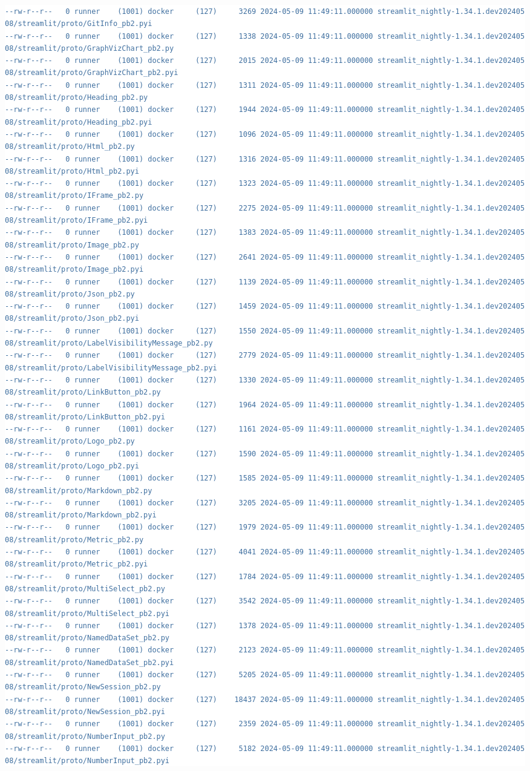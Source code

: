 ```diff
--rw-r--r--   0 runner    (1001) docker     (127)     3269 2024-05-09 11:49:11.000000 streamlit_nightly-1.34.1.dev20240508/streamlit/proto/GitInfo_pb2.pyi
--rw-r--r--   0 runner    (1001) docker     (127)     1338 2024-05-09 11:49:11.000000 streamlit_nightly-1.34.1.dev20240508/streamlit/proto/GraphVizChart_pb2.py
--rw-r--r--   0 runner    (1001) docker     (127)     2015 2024-05-09 11:49:11.000000 streamlit_nightly-1.34.1.dev20240508/streamlit/proto/GraphVizChart_pb2.pyi
--rw-r--r--   0 runner    (1001) docker     (127)     1311 2024-05-09 11:49:11.000000 streamlit_nightly-1.34.1.dev20240508/streamlit/proto/Heading_pb2.py
--rw-r--r--   0 runner    (1001) docker     (127)     1944 2024-05-09 11:49:11.000000 streamlit_nightly-1.34.1.dev20240508/streamlit/proto/Heading_pb2.pyi
--rw-r--r--   0 runner    (1001) docker     (127)     1096 2024-05-09 11:49:11.000000 streamlit_nightly-1.34.1.dev20240508/streamlit/proto/Html_pb2.py
--rw-r--r--   0 runner    (1001) docker     (127)     1316 2024-05-09 11:49:11.000000 streamlit_nightly-1.34.1.dev20240508/streamlit/proto/Html_pb2.pyi
--rw-r--r--   0 runner    (1001) docker     (127)     1323 2024-05-09 11:49:11.000000 streamlit_nightly-1.34.1.dev20240508/streamlit/proto/IFrame_pb2.py
--rw-r--r--   0 runner    (1001) docker     (127)     2275 2024-05-09 11:49:11.000000 streamlit_nightly-1.34.1.dev20240508/streamlit/proto/IFrame_pb2.pyi
--rw-r--r--   0 runner    (1001) docker     (127)     1383 2024-05-09 11:49:11.000000 streamlit_nightly-1.34.1.dev20240508/streamlit/proto/Image_pb2.py
--rw-r--r--   0 runner    (1001) docker     (127)     2641 2024-05-09 11:49:11.000000 streamlit_nightly-1.34.1.dev20240508/streamlit/proto/Image_pb2.pyi
--rw-r--r--   0 runner    (1001) docker     (127)     1139 2024-05-09 11:49:11.000000 streamlit_nightly-1.34.1.dev20240508/streamlit/proto/Json_pb2.py
--rw-r--r--   0 runner    (1001) docker     (127)     1459 2024-05-09 11:49:11.000000 streamlit_nightly-1.34.1.dev20240508/streamlit/proto/Json_pb2.pyi
--rw-r--r--   0 runner    (1001) docker     (127)     1550 2024-05-09 11:49:11.000000 streamlit_nightly-1.34.1.dev20240508/streamlit/proto/LabelVisibilityMessage_pb2.py
--rw-r--r--   0 runner    (1001) docker     (127)     2779 2024-05-09 11:49:11.000000 streamlit_nightly-1.34.1.dev20240508/streamlit/proto/LabelVisibilityMessage_pb2.pyi
--rw-r--r--   0 runner    (1001) docker     (127)     1330 2024-05-09 11:49:11.000000 streamlit_nightly-1.34.1.dev20240508/streamlit/proto/LinkButton_pb2.py
--rw-r--r--   0 runner    (1001) docker     (127)     1964 2024-05-09 11:49:11.000000 streamlit_nightly-1.34.1.dev20240508/streamlit/proto/LinkButton_pb2.pyi
--rw-r--r--   0 runner    (1001) docker     (127)     1161 2024-05-09 11:49:11.000000 streamlit_nightly-1.34.1.dev20240508/streamlit/proto/Logo_pb2.py
--rw-r--r--   0 runner    (1001) docker     (127)     1590 2024-05-09 11:49:11.000000 streamlit_nightly-1.34.1.dev20240508/streamlit/proto/Logo_pb2.pyi
--rw-r--r--   0 runner    (1001) docker     (127)     1585 2024-05-09 11:49:11.000000 streamlit_nightly-1.34.1.dev20240508/streamlit/proto/Markdown_pb2.py
--rw-r--r--   0 runner    (1001) docker     (127)     3205 2024-05-09 11:49:11.000000 streamlit_nightly-1.34.1.dev20240508/streamlit/proto/Markdown_pb2.pyi
--rw-r--r--   0 runner    (1001) docker     (127)     1979 2024-05-09 11:49:11.000000 streamlit_nightly-1.34.1.dev20240508/streamlit/proto/Metric_pb2.py
--rw-r--r--   0 runner    (1001) docker     (127)     4041 2024-05-09 11:49:11.000000 streamlit_nightly-1.34.1.dev20240508/streamlit/proto/Metric_pb2.pyi
--rw-r--r--   0 runner    (1001) docker     (127)     1784 2024-05-09 11:49:11.000000 streamlit_nightly-1.34.1.dev20240508/streamlit/proto/MultiSelect_pb2.py
--rw-r--r--   0 runner    (1001) docker     (127)     3542 2024-05-09 11:49:11.000000 streamlit_nightly-1.34.1.dev20240508/streamlit/proto/MultiSelect_pb2.pyi
--rw-r--r--   0 runner    (1001) docker     (127)     1378 2024-05-09 11:49:11.000000 streamlit_nightly-1.34.1.dev20240508/streamlit/proto/NamedDataSet_pb2.py
--rw-r--r--   0 runner    (1001) docker     (127)     2123 2024-05-09 11:49:11.000000 streamlit_nightly-1.34.1.dev20240508/streamlit/proto/NamedDataSet_pb2.pyi
--rw-r--r--   0 runner    (1001) docker     (127)     5205 2024-05-09 11:49:11.000000 streamlit_nightly-1.34.1.dev20240508/streamlit/proto/NewSession_pb2.py
--rw-r--r--   0 runner    (1001) docker     (127)    18437 2024-05-09 11:49:11.000000 streamlit_nightly-1.34.1.dev20240508/streamlit/proto/NewSession_pb2.pyi
--rw-r--r--   0 runner    (1001) docker     (127)     2359 2024-05-09 11:49:11.000000 streamlit_nightly-1.34.1.dev20240508/streamlit/proto/NumberInput_pb2.py
--rw-r--r--   0 runner    (1001) docker     (127)     5182 2024-05-09 11:49:11.000000 streamlit_nightly-1.34.1.dev20240508/streamlit/proto/NumberInput_pb2.pyi
```